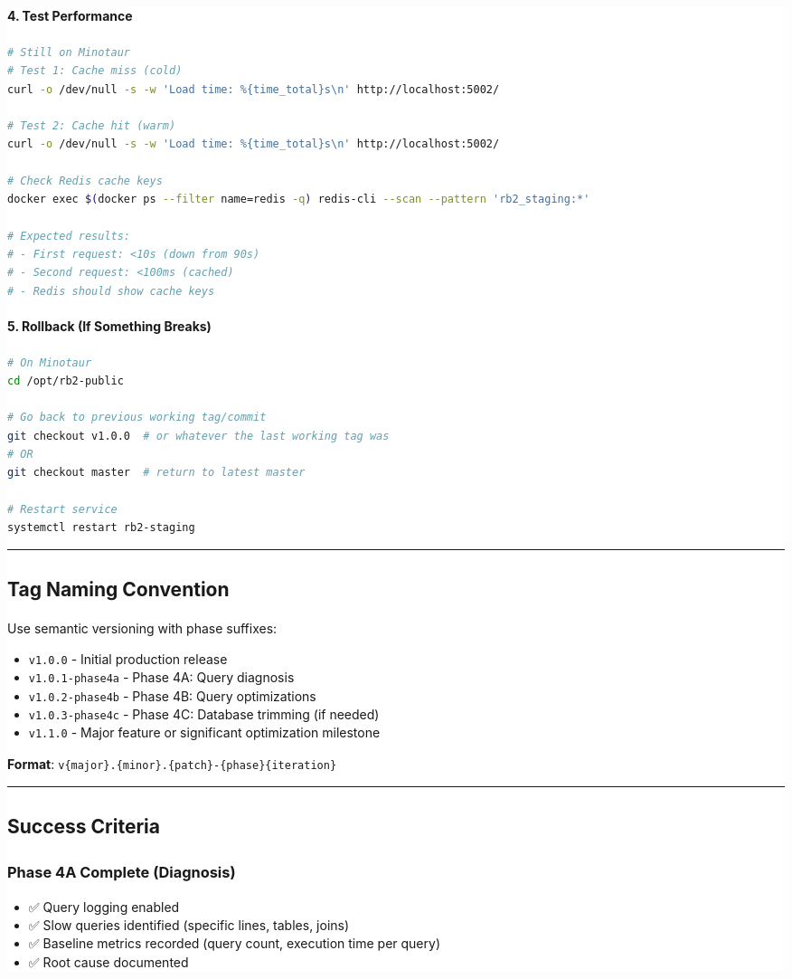 #### 4. Test Performance
```bash
# Still on Minotaur
# Test 1: Cache miss (cold)
curl -o /dev/null -s -w 'Load time: %{time_total}s\n' http://localhost:5002/

# Test 2: Cache hit (warm)
curl -o /dev/null -s -w 'Load time: %{time_total}s\n' http://localhost:5002/

# Check Redis cache keys
docker exec $(docker ps --filter name=redis -q) redis-cli --scan --pattern 'rb2_staging:*'

# Expected results:
# - First request: <10s (down from 90s)
# - Second request: <100ms (cached)
# - Redis should show cache keys
```

#### 5. Rollback (If Something Breaks)
```bash
# On Minotaur
cd /opt/rb2-public

# Go back to previous working tag/commit
git checkout v1.0.0  # or whatever the last working tag was
# OR
git checkout master  # return to latest master

# Restart service
systemctl restart rb2-staging
```

---

## Tag Naming Convention

Use semantic versioning with phase suffixes:

- `v1.0.0` - Initial production release
- `v1.0.1-phase4a` - Phase 4A: Query diagnosis
- `v1.0.2-phase4b` - Phase 4B: Query optimizations
- `v1.0.3-phase4c` - Phase 4C: Database trimming (if needed)
- `v1.1.0` - Major feature or significant optimization milestone

**Format**: `v{major}.{minor}.{patch}-{phase}{iteration}`

---

## Success Criteria

### Phase 4A Complete (Diagnosis)
- ✅ Query logging enabled
- ✅ Slow queries identified (specific lines, tables, joins)
- ✅ Baseline metrics recorded (query count, execution time per query)
- ✅ Root cause documented
